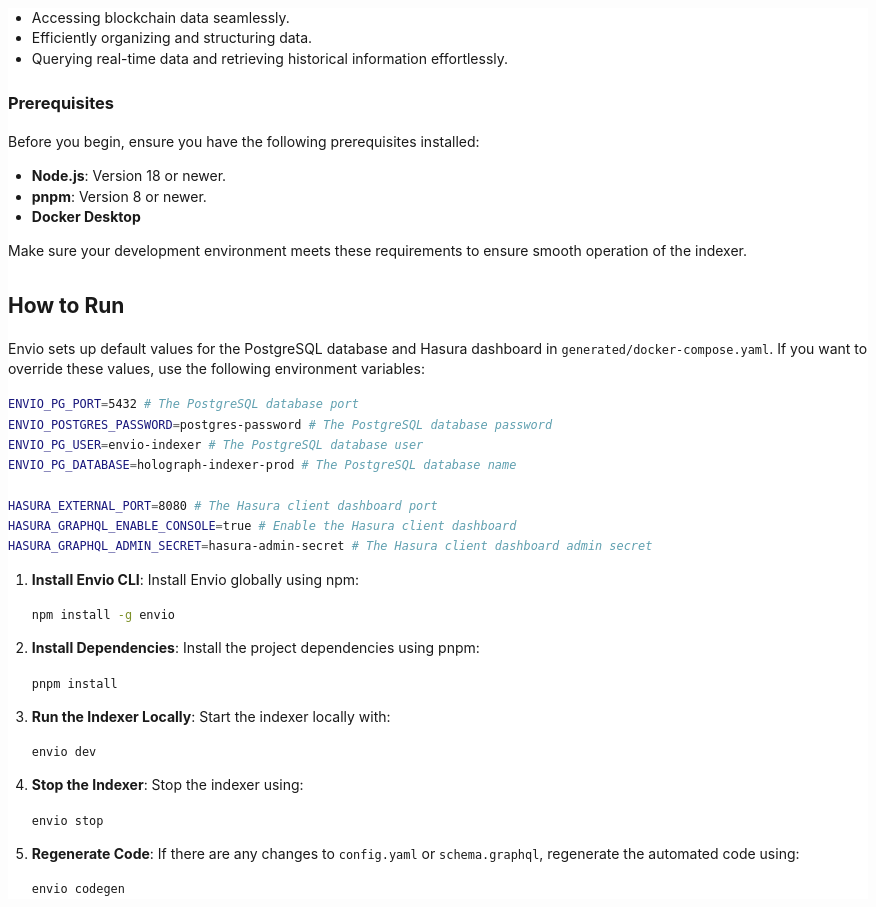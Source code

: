 - Accessing blockchain data seamlessly.
- Efficiently organizing and structuring data.
- Querying real-time data and retrieving historical information effortlessly.

### Prerequisites

Before you begin, ensure you have the following prerequisites installed:

- **Node.js**: Version 18 or newer.
- **pnpm**: Version 8 or newer.
- **Docker Desktop**

Make sure your development environment meets these requirements to ensure smooth operation of the indexer.


## How to Run

Envio sets up default values for the PostgreSQL database and Hasura dashboard in `generated/docker-compose.yaml`. If you want to override these values, use the following environment variables:

```sh
ENVIO_PG_PORT=5432 # The PostgreSQL database port
ENVIO_POSTGRES_PASSWORD=postgres-password # The PostgreSQL database password
ENVIO_PG_USER=envio-indexer # The PostgreSQL database user
ENVIO_PG_DATABASE=holograph-indexer-prod # The PostgreSQL database name

HASURA_EXTERNAL_PORT=8080 # The Hasura client dashboard port
HASURA_GRAPHQL_ENABLE_CONSOLE=true # Enable the Hasura client dashboard
HASURA_GRAPHQL_ADMIN_SECRET=hasura-admin-secret # The Hasura client dashboard admin secret
```

1. **Install Envio CLI**:
   Install Envio globally using npm:
   ```sh
   npm install -g envio
   ```

2. **Install Dependencies**:
   Install the project dependencies using pnpm:
   ```sh
   pnpm install
   ```

3. **Run the Indexer Locally**:
   Start the indexer locally with:
   ```sh
   envio dev
   ```

4. **Stop the Indexer**:
   Stop the indexer using:
   ```sh
   envio stop
   ```

5. **Regenerate Code**:
   If there are any changes to `config.yaml` or `schema.graphql`, regenerate the automated code using:
   ```sh
   envio codegen
   ```
